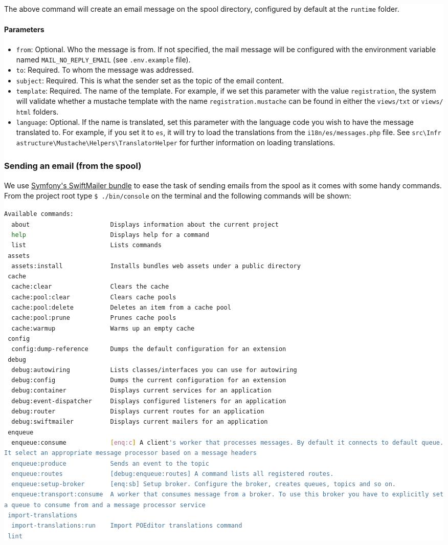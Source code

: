 The above command will create an email message on the spool directory, configured by default at the `runtime` folder. 

#### Parameters 

- `from`: Optional. Who the message is from. If not specified, the mail message will be configured with the 
environment variable named `MAIL_NO_REPLY_EMAIL` (see `.env.example` file).
- `to`: Required. To whom the message was addressed. 
- `subject`: Required. This is what the sender set as the topic of the email content. 
- `template`: Required. The name of the template. For example, if we set this parameter with the value `registration`, 
the system will validate whether a mustache template with the name `registration.mustache` can be found in either 
the `views/txt` or `views/html` folders. 
- `language`: Optional. If the name is translated, set this parameter with the language code you wish to have the message
translated to. For example, if you set it to `es`, it will try to load the translations from the `i18n/es/messages.php` file. 
See `src\Infrastructure\Mustache\Helpers\TranslatorHelper` for further information on loading translations. 


### Sending an email (from the spool)

We use [Symfony's SwiftMailer bundle](https://github.com/symfony/swiftmailer-bundle) to ease the task of sending emails 
from the spool as it comes with some handy commands. From the project root type `$ ./bin/console` on the terminal and 
the following commands will be shown: 

``` bash 
Available commands:
  about                      Displays information about the current project
  help                       Displays help for a command
  list                       Lists commands
 assets
  assets:install             Installs bundles web assets under a public directory
 cache
  cache:clear                Clears the cache
  cache:pool:clear           Clears cache pools
  cache:pool:delete          Deletes an item from a cache pool
  cache:pool:prune           Prunes cache pools
  cache:warmup               Warms up an empty cache
 config
  config:dump-reference      Dumps the default configuration for an extension
 debug
  debug:autowiring           Lists classes/interfaces you can use for autowiring
  debug:config               Dumps the current configuration for an extension
  debug:container            Displays current services for an application
  debug:event-dispatcher     Displays configured listeners for an application
  debug:router               Displays current routes for an application
  debug:swiftmailer          Displays current mailers for an application
 enqueue
  enqueue:consume            [enq:c] A client's worker that processes messages. By default it connects to default queue. It select an appropriate message processor based on a message headers
  enqueue:produce            Sends an event to the topic
  enqueue:routes             [debug:enqueue:routes] A command lists all registered routes.
  enqueue:setup-broker       [enq:sb] Setup broker. Configure the broker, creates queues, topics and so on.
  enqueue:transport:consume  A worker that consumes message from a broker. To use this broker you have to explicitly set a queue to consume from and a message processor service
 import-translations
  import-translations:run    Import POEditor translations command
 lint
```
